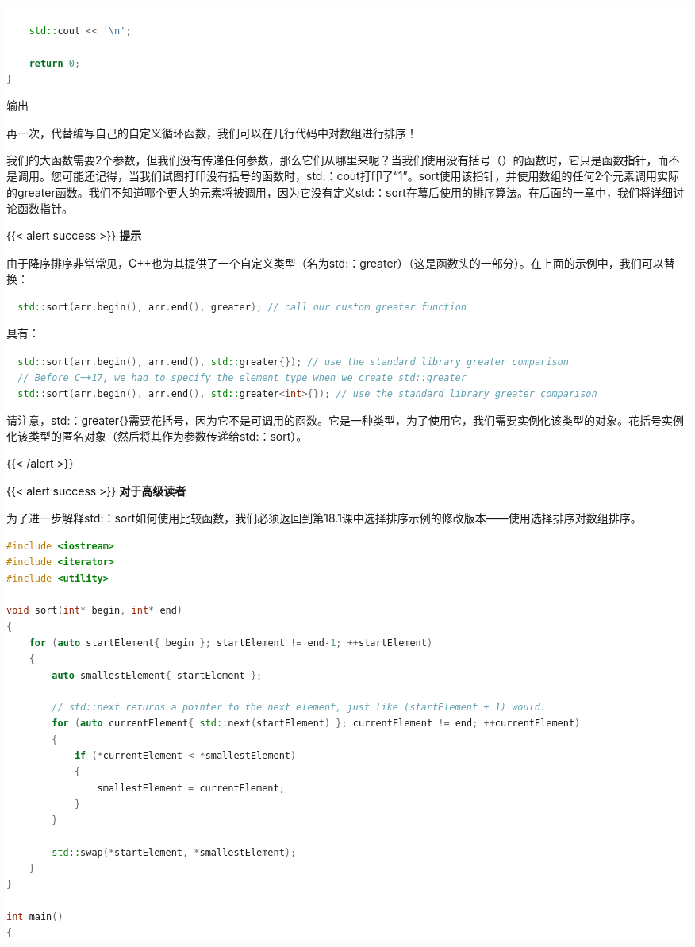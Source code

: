 ```C++

    std::cout << '\n';

    return 0;
}
```

输出

再一次，代替编写自己的自定义循环函数，我们可以在几行代码中对数组进行排序！

我们的大函数需要2个参数，但我们没有传递任何参数，那么它们从哪里来呢？当我们使用没有括号（）的函数时，它只是函数指针，而不是调用。您可能还记得，当我们试图打印没有括号的函数时，std:：cout打印了“1”。sort使用该指针，并使用数组的任何2个元素调用实际的greater函数。我们不知道哪个更大的元素将被调用，因为它没有定义std:：sort在幕后使用的排序算法。在后面的一章中，我们将详细讨论函数指针。

{{< alert success >}}
**提示**

由于降序排序非常常见，C++也为其提供了一个自定义类型（名为std:：greater）（这是函数头的一部分）。在上面的示例中，我们可以替换：

```C++
  std::sort(arr.begin(), arr.end(), greater); // call our custom greater function
```

具有：

```C++
  std::sort(arr.begin(), arr.end(), std::greater{}); // use the standard library greater comparison
  // Before C++17, we had to specify the element type when we create std::greater
  std::sort(arr.begin(), arr.end(), std::greater<int>{}); // use the standard library greater comparison
```

请注意，std:：greater{}需要花括号，因为它不是可调用的函数。它是一种类型，为了使用它，我们需要实例化该类型的对象。花括号实例化该类型的匿名对象（然后将其作为参数传递给std:：sort）。

{{< /alert >}}

{{< alert success >}}
**对于高级读者**

为了进一步解释std:：sort如何使用比较函数，我们必须返回到第18.1课中选择排序示例的修改版本——使用选择排序对数组排序。

```C++
#include <iostream>
#include <iterator>
#include <utility>

void sort(int* begin, int* end)
{
    for (auto startElement{ begin }; startElement != end-1; ++startElement)
    {
        auto smallestElement{ startElement };

        // std::next returns a pointer to the next element, just like (startElement + 1) would.
        for (auto currentElement{ std::next(startElement) }; currentElement != end; ++currentElement)
        {
            if (*currentElement < *smallestElement)
            {
                smallestElement = currentElement;
            }
        }

        std::swap(*startElement, *smallestElement);
    }
}

int main()
{
```